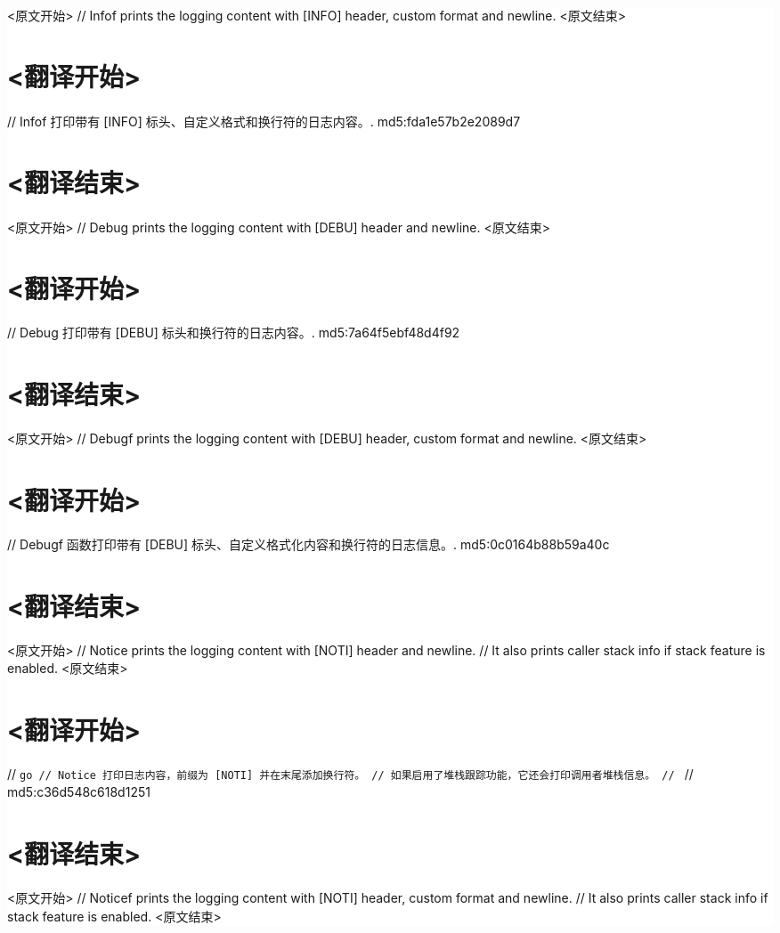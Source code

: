 
<原文开始>
// Infof prints the logging content with [INFO] header, custom format and newline.
<原文结束>

# <翻译开始>
// Infof 打印带有 [INFO] 标头、自定义格式和换行符的日志内容。. md5:fda1e57b2e2089d7
# <翻译结束>


<原文开始>
// Debug prints the logging content with [DEBU] header and newline.
<原文结束>

# <翻译开始>
// Debug 打印带有 [DEBU] 标头和换行符的日志内容。. md5:7a64f5ebf48d4f92
# <翻译结束>


<原文开始>
// Debugf prints the logging content with [DEBU] header, custom format and newline.
<原文结束>

# <翻译开始>
// Debugf 函数打印带有 [DEBU] 标头、自定义格式化内容和换行符的日志信息。. md5:0c0164b88b59a40c
# <翻译结束>


<原文开始>
// Notice prints the logging content with [NOTI] header and newline.
// It also prints caller stack info if stack feature is enabled.
<原文结束>

# <翻译开始>
// ```go
// Notice 打印日志内容，前缀为 [NOTI] 并在末尾添加换行符。
// 如果启用了堆栈跟踪功能，它还会打印调用者堆栈信息。
// ```
// md5:c36d548c618d1251
# <翻译结束>


<原文开始>
// Noticef prints the logging content with [NOTI] header, custom format and newline.
// It also prints caller stack info if stack feature is enabled.
<原文结束>
